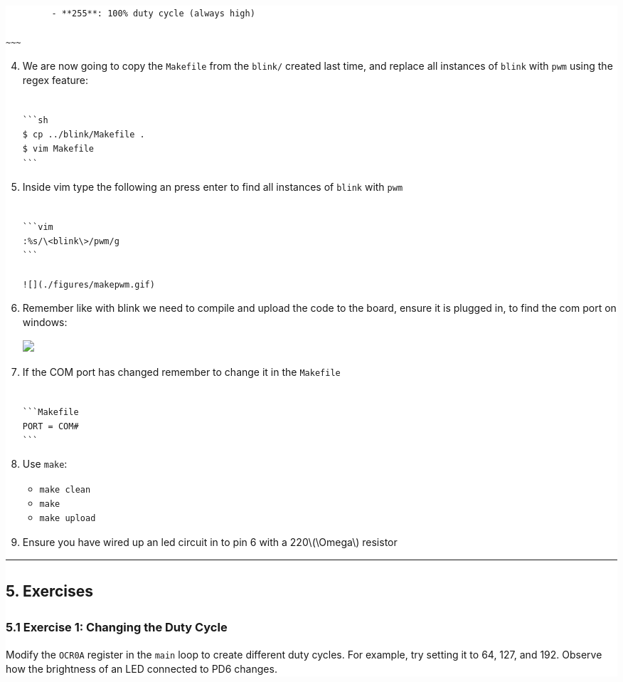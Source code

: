              - **255**: 100% duty cycle (always high)

    ~~~

4. We are now going to copy the `Makefile` from the `blink/` created last time, and replace all instances of `blink` with `pwm` using the regex feature:

    ~~~admonish terminal

    ```sh
    $ cp ../blink/Makefile .
    $ vim Makefile
    ```
    
    ~~~
    
5. Inside vim type the following an press enter to find all instances of `blink` with `pwm`
    
    ~~~admonish terminal

    ```vim
    :%s/\<blink\>/pwm/g
    ```

    ![](./figures/makepwm.gif)

    ~~~

6. Remember like with blink we need to compile and upload the code to the board, ensure it is plugged in, to find the com port on windows:

    ![](./figures/windows_com_ports_list.png)

7. If the COM port has changed remember to change it in the `Makefile`
    
    ~~~admonish code

    ```Makefile
    PORT = COM#
    ```

    ~~~

8. Use `make`:

    - `make clean`
    - `make` 
    - `make upload`

9. Ensure you have wired up an led circuit in to pin 6 with a 220\\(\Omega\\) resistor

-------------

## 5. Exercises

### 5.1 Exercise 1: Changing the Duty Cycle
Modify the `OCR0A` register in the `main` loop to create different duty cycles. For example, try setting it to 64, 127, and 192. Observe how the brightness of an LED connected to PD6 changes.

